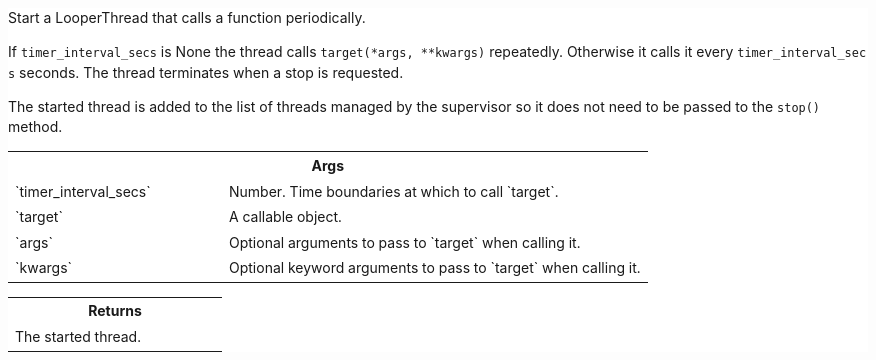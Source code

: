 Start a LooperThread that calls a function periodically.

If `timer_interval_secs` is None the thread calls `target(*args, **kwargs)`
repeatedly.  Otherwise it calls it every `timer_interval_secs`
seconds.  The thread terminates when a stop is requested.

The started thread is added to the list of threads managed by the supervisor
so it does not need to be passed to the `stop()` method.


 <table class="responsive fixed orange">
<colgroup><col width="214px"><col></colgroup>
<tr><th colspan="2">Args</th></tr>

<tr>
<td>
`timer_interval_secs`
</td>
<td>
Number. Time boundaries at which to call `target`.
</td>
</tr><tr>
<td>
`target`
</td>
<td>
A callable object.
</td>
</tr><tr>
<td>
`args`
</td>
<td>
Optional arguments to pass to `target` when calling it.
</td>
</tr><tr>
<td>
`kwargs`
</td>
<td>
Optional keyword arguments to pass to `target` when calling it.
</td>
</tr>
</table>




 <table class="responsive fixed orange">
<colgroup><col width="214px"><col></colgroup>
<tr><th colspan="2">Returns</th></tr>
<tr class="alt">
<td colspan="2">
The started thread.
</td>
</tr>
